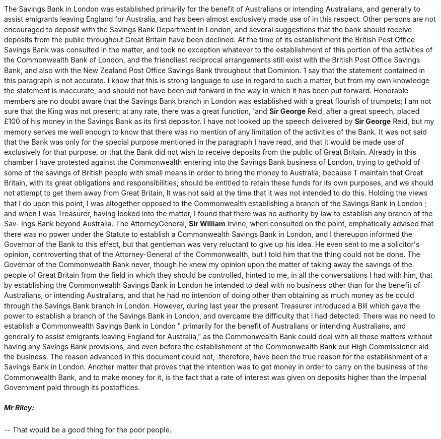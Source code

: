 The Savings Bank in London was established primarily for the benefit of Australians or intending Australians, and generally to assist emigrants leaving England for Australia, and has been almost exclusively made use of in this respect. Other persons are not encouraged to deposit with the Savings Bank Department in London, and several suggestions that the bank should receive deposits from the public throughout Great Britain have been declined. At the time of  its establishment  the British Post Office Savings Bank was consulted in the matter, and took no exception whatever to the establishment of this portion of the activities of the Commonwealth Bank of London, and the  friendliest  reciprocal arrangements still exist with the British Post Office Savings Bank, and also with the New Zealand Post Office Savings Bank throughout that Dominion. 1 say that the statement contained in this paragraph is not accurate. I know that this is strong language to use in regard to such a matter, but from my own knowledge the statement is inaccurate, and should not have been put forward in the way in which it has been put forward. Honorable members are no doubt aware that the Savings Bank branch in London was established with a great flourish of trumpets; I am not sure that the King was not present; at any rate, there was a great function, 'and  **Sir George**  Reid, after a great speech, placed £100 of his money in the Savings Bank as its first depositor. I have not looked up the speech delivered by  **Sir George**  Reid, but my memory serves me well enough to know that there was no mention of any limitation of the activities of the Bank. It was not said that the Bank was only for the special purpose mentioned in the paragraph I have read, and that it would be made use of exclusively for that purpose, or that the Bank did not wish to receive deposits from the public of Great Britain. Already in this chamber I have protested against the Commonwealth entering into the Savings Bank business of London, trying to gethold of some of the savings of British people with small means in order to bring the money to Australia; because T maintain that Great Britain, with its great obligations and responsibilities, should be entitled to retain these funds for its own purposes, and we should not attempt to get them away from Great Britain, lt was not said at the time that it was not intended to do this. Holding the views that I do upon this point, I was altogether opposed to the Commonwealth establishing a branch of the Savings Bank in London ; and when I was Treasurer, having looked into the matter, I found that there was no authority by law to establish any branch of the Sav- ings  Bank beyond Australia. The AttorneyGeneral,  **Sir William**  Irvine, when consulted on the point, emphatically advised that there was no power under the Statute to establish a Commonwealth Savings Bank in London, and I thereupon informed the Governor of the Bank to this effect, but that gentleman was very reluctant to give up his idea. He even sent to me a solicitor's opinion, controverting that of the Attorney-General of the Commonwealth, but I told him that the thing could not be done. The Governor of the Commonwealth Bank never, though he knew my opinion upon the matter of taking away the savings of the people of Great Britain from the field in which they should be controlled, hinted to me, in all the conversations I had with him, that by establishing the Commonwealth Savings Bank in London he intended to deal with no business other than for the benefit of Australians, or intending Australians, and that he had no intention of doing other than obtaining as much money as he could through the Savings Bank branch in London. However, during last year the present Treasurer introduced a Bill which gave the power to establish a branch of the Savings Bank in London, and overcame the difficulty that I had detected. There was no need to establish a Commonwealth Savings Bank in London " primarily for the benefit of Australians or intending Australians, and generally to assist emigrants leaving England for Australia," as the Commonwealth Bank could deal with all those matters without having any Savings Bank provisions, and even before the establishment of the Commonwealth Bank our High Commissioner aid the business. The reason advanced in this document could not, .therefore, have been the true reason for the establishment of a Savings Bank in London. Another matter that proves that the intention was to get money in order to carry on the business of the Commonwealth Bank, and to make money for it, is the fact that a rate of interest was given on deposits higher than the Imperial Government paid through its postoffices. 

##### Mr Riley:

-- That would be a good thing for the poor people. 
